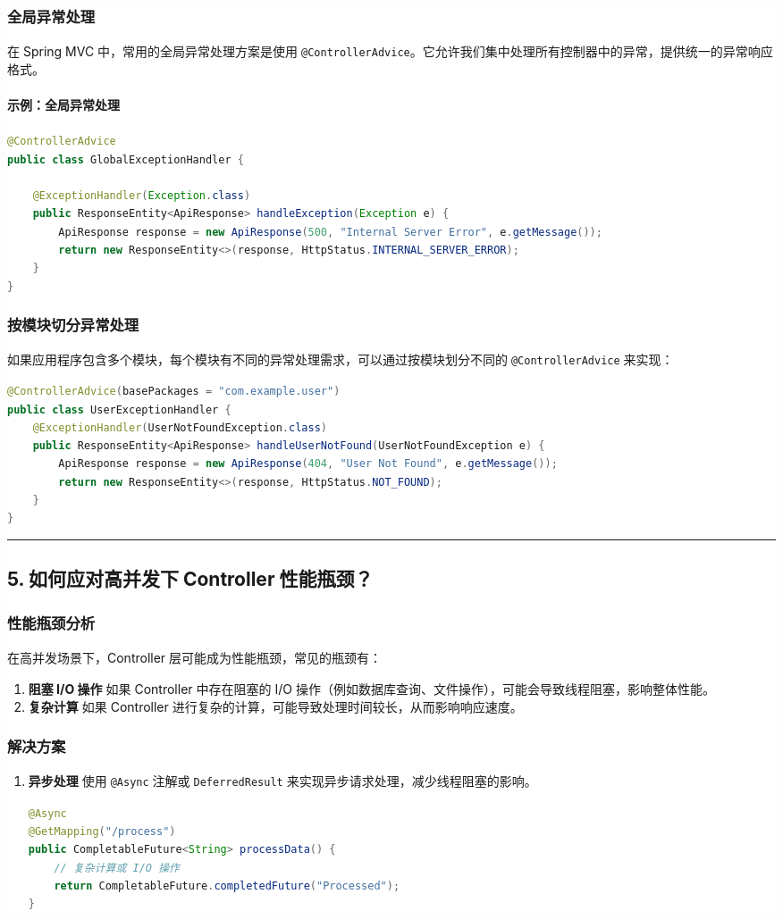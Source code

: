 ### **全局异常处理**

在 Spring MVC 中，常用的全局异常处理方案是使用 `@ControllerAdvice`。它允许我们集中处理所有控制器中的异常，提供统一的异常响应格式。

#### 示例：全局异常处理

```java
@ControllerAdvice
public class GlobalExceptionHandler {

    @ExceptionHandler(Exception.class)
    public ResponseEntity<ApiResponse> handleException(Exception e) {
        ApiResponse response = new ApiResponse(500, "Internal Server Error", e.getMessage());
        return new ResponseEntity<>(response, HttpStatus.INTERNAL_SERVER_ERROR);
    }
}
```

### **按模块切分异常处理**

如果应用程序包含多个模块，每个模块有不同的异常处理需求，可以通过按模块划分不同的 `@ControllerAdvice` 来实现：

```java
@ControllerAdvice(basePackages = "com.example.user")
public class UserExceptionHandler {
    @ExceptionHandler(UserNotFoundException.class)
    public ResponseEntity<ApiResponse> handleUserNotFound(UserNotFoundException e) {
        ApiResponse response = new ApiResponse(404, "User Not Found", e.getMessage());
        return new ResponseEntity<>(response, HttpStatus.NOT_FOUND);
    }
}
```

------

## 5. 如何应对高并发下 Controller 性能瓶颈？

### **性能瓶颈分析**

在高并发场景下，Controller 层可能成为性能瓶颈，常见的瓶颈有：

1. **阻塞 I/O 操作**
    如果 Controller 中存在阻塞的 I/O 操作（例如数据库查询、文件操作），可能会导致线程阻塞，影响整体性能。
2. **复杂计算**
    如果 Controller 进行复杂的计算，可能导致处理时间较长，从而影响响应速度。

### **解决方案**

1. **异步处理**
    使用 `@Async` 注解或 `DeferredResult` 来实现异步请求处理，减少线程阻塞的影响。

   ```java
   @Async
   @GetMapping("/process")
   public CompletableFuture<String> processData() {
       // 复杂计算或 I/O 操作
       return CompletableFuture.completedFuture("Processed");
   }
   ```
